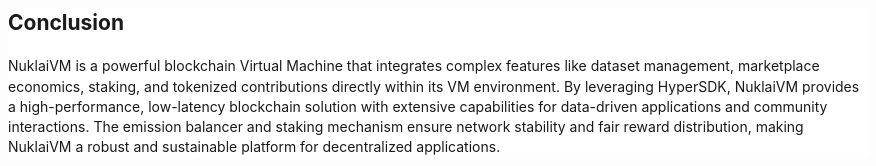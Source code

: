 ## Conclusion

NuklaiVM is a powerful blockchain Virtual Machine that integrates complex features like dataset management, marketplace economics, staking, and tokenized contributions directly within its VM environment. By leveraging HyperSDK, NuklaiVM provides a high-performance, low-latency blockchain solution with extensive capabilities for data-driven applications and community interactions. The emission balancer and staking mechanism ensure network stability and fair reward distribution, making NuklaiVM a robust and sustainable platform for decentralized applications.
